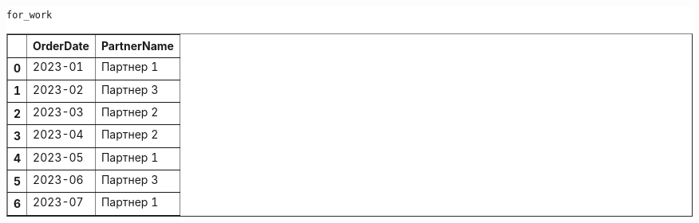 
```python
for_work
```




<div>
<style scoped>
    .dataframe tbody tr th:only-of-type {
        vertical-align: middle;
    }

    .dataframe tbody tr th {
        vertical-align: top;
    }

    .dataframe thead th {
        text-align: right;
    }
</style>
<table border="1" class="dataframe">
  <thead>
    <tr style="text-align: right;">
      <th></th>
      <th>OrderDate</th>
      <th>PartnerName</th>
    </tr>
  </thead>
  <tbody>
    <tr>
      <th>0</th>
      <td>2023-01</td>
      <td>Партнер 1</td>
    </tr>
    <tr>
      <th>1</th>
      <td>2023-02</td>
      <td>Партнер 3</td>
    </tr>
    <tr>
      <th>2</th>
      <td>2023-03</td>
      <td>Партнер 2</td>
    </tr>
    <tr>
      <th>3</th>
      <td>2023-04</td>
      <td>Партнер 2</td>
    </tr>
    <tr>
      <th>4</th>
      <td>2023-05</td>
      <td>Партнер 1</td>
    </tr>
    <tr>
      <th>5</th>
      <td>2023-06</td>
      <td>Партнер 3</td>
    </tr>
    <tr>
      <th>6</th>
      <td>2023-07</td>
      <td>Партнер 1</td>
    </tr>
    <tr>